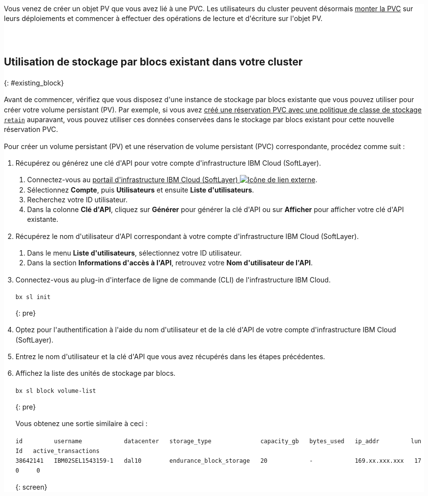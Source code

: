 
Vous venez de créer un objet PV que vous avez lié à une PVC. Les utilisateurs du cluster peuvent désormais [monter la PVC](#app_volume_mount) sur leurs déploiements et commencer à effectuer des opérations de lecture et d'écriture sur l'objet PV.

<br />



## Utilisation de stockage par blocs existant dans votre cluster
{: #existing_block}

Avant de commencer, vérifiez que vous disposez d'une instance de stockage par blocs existante que vous pouvez utiliser pour créer votre volume persistant (PV). Par exemple, si vous avez [créé une réservation PVC avec une politique de classe de stockage `retain`](#create) auparavant, vous pouvez utiliser ces données conservées dans le stockage par blocs existant pour cette nouvelle réservation PVC.

Pour créer un volume persistant (PV) et une réservation de volume persistant (PVC) correspondante, procédez comme suit :

1.  Récupérez ou générez une clé d'API pour votre compte d'infrastructure IBM Cloud (SoftLayer).
    1. Connectez-vous au [portail d'infrastructure IBM Cloud (SoftLayer) ![Icône de lien externe](../icons/launch-glyph.svg "Icône de lien externe")](https://control.softlayer.com/).
    2. Sélectionnez **Compte**, puis **Utilisateurs** et ensuite **Liste d'utilisateurs**.
    3. Recherchez votre ID utilisateur.
    4. Dans la colonne **Clé d'API**, cliquez sur **Générer** pour générer la clé d'API ou sur **Afficher** pour afficher votre clé d'API existante.
2.  Récupérez le nom d'utilisateur d'API correspondant à votre compte d'infrastructure IBM Cloud (SoftLayer).
    1. Dans le menu **Liste d'utilisateurs**, sélectionnez votre ID utilisateur.
    2. Dans la section **Informations d'accès à l'API**, retrouvez votre **Nom d'utilisateur de l'API**.
3.  Connectez-vous au plug-in d'interface de ligne de commande (CLI) de l'infrastructure IBM Cloud.
    ```
    bx sl init
    ```
    {: pre}

4.  Optez pour l'authentification à l'aide du nom d'utilisateur et de la clé d'API de votre compte d'infrastructure IBM Cloud (SoftLayer).
5.  Entrez le nom d'utilisateur et la clé d'API que vous avez récupérés dans les étapes précédentes.
6.  Affichez la liste des unités de stockage par blocs.
    ```
    bx sl block volume-list
    ```
    {: pre}

    Vous obtenez une sortie similaire à ceci :
    ```
    id         username            datacenter   storage_type              capacity_gb   bytes_used   ip_addr         lunId   active_transactions
    38642141   IBM02SEL1543159-1   dal10        endurance_block_storage   20            -            169.xx.xxx.xxx   170     0
    ```
    {: screen}
